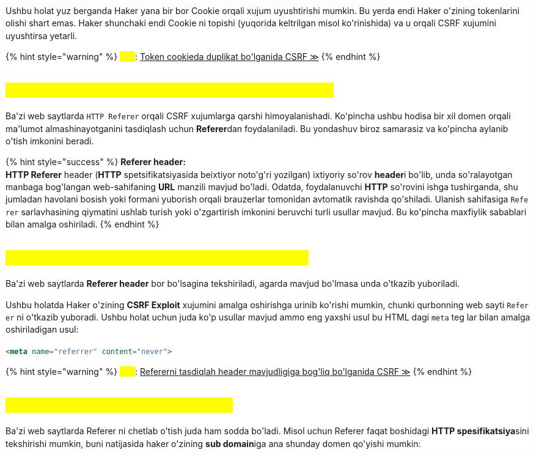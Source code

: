 Ushbu holat yuz berganda Haker yana bir bor Cookie orqali xujum uyushtirishi mumkin. Bu yerda endi Haker o'zining tokenlarini olishi shart emas. Haker shunchaki endi Cookie ni topishi (yuqorida keltrilgan misol ko'rinishida) va u orqali CSRF xujumini uyushtirsa yetarli.

{% hint style="warning" %}
<mark style="color:yellow;">**Lab**</mark>: [Token cookieda duplikat bo'lganida CSRF ≫](https://portswigger.net/web-security/csrf/lab-token-duplicated-in-cookie)
{% endhint %}

## <mark style="color:yellow;">Referer-ga asoslangan himoyaga qarshi CSRF xujum</mark> <a href="#referer-based-himoyaga-qarshi-csrf-xujum-uyushtirish" id="referer-based-himoyaga-qarshi-csrf-xujum-uyushtirish"></a>

Ba'zi web saytlarda `HTTP Referer` orqali CSRF xujumlarga qarshi himoyalanishadi. Ko'pincha ushbu hodisa bir xil domen orqali ma'lumot almashinayotganini tasdiqlash uchun **Referer**dan foydalaniladi. Bu yondashuv biroz samarasiz va ko'pincha aylanib o'tish imkonini beradi.

{% hint style="success" %}
**Referer header:**\
**HTTP Referer** header (**HTTP** spetsifikatsiyasida beixtiyor noto'g'ri yozilgan) ixtiyoriy so'rov **header**i bo'lib, unda so'ralayotgan manbaga bog'langan web-sahifaning **URL** manzili mavjud bo'ladi. Odatda, foydalanuvchi **HTTP** so'rovini ishga tushirganda, shu jumladan havolani bosish yoki formani yuborish orqali brauzerlar tomonidan avtomatik ravishda qo'shiladi. Ulanish sahifasiga `Referer` sarlavhasining qiymatini ushlab turish yoki o'zgartirish imkonini beruvchi turli usullar mavjud. Bu ko'pincha maxfiylik sabablari bilan amalga oshiriladi.
{% endhint %}

## <mark style="color:yellow;">Refererni tasdiqlash header mavjudligiga bog'liq</mark>

Ba'zi web saytlarda **Referer header** bor bo'lsagina tekshiriladi, agarda mavjud bo'lmasa unda o'tkazib yuboriladi.

Ushbu holatda Haker o'zining **CSRF Exploit** xujumini amalga oshirishga urinib ko'rishi mumkin, chunki qurbonning web sayti `Referer` ni o'tkazib yuboradi. Ushbu holat uchun juda ko'p usullar mavjud ammo eng yaxshi usul bu HTML dagi `meta` teg lar bilan amalga oshiriladigan usul:

```html
<meta name="referrer" content="never">
```

{% hint style="warning" %}
<mark style="color:yellow;">**Lab**</mark>: [Refererni tasdiqlah header mavjudligiga bog'liq bo'lganida CSRF ≫](https://portswigger.net/web-security/csrf/lab-referer-validation-depends-on-header-being-present)
{% endhint %}

## <mark style="color:yellow;">Referer ni tasdiqlashni aylanib o'tish</mark> <a href="#referer-ni-tekshirilishini-chetlab-otish" id="referer-ni-tekshirilishini-chetlab-otish"></a>

Ba'zi web saytlarda Referer ni chetlab o'tish juda ham sodda bo'ladi. Misol uchun Referer faqat boshidagi **HTTP spesifikatsiya**sini tekshirishi mumkin, buni natijasida haker o'zining **sub domain**iga ana shunday domen qo'yishi mumkin:
